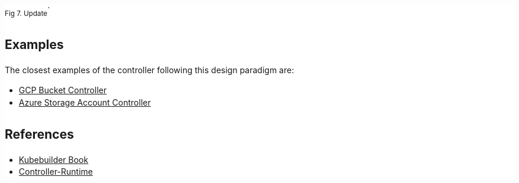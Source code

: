 <sub>Fig 7. Update</sub>`
   </td>
  </tr>
</table>



## Examples

The closest examples of the controller following this design paradigm are:



*   [GCP Bucket Controller](https://github.com/crossplaneio/crossplane/blob/master/pkg/controller/gcp/storage/bucket.go)
*   [Azure Storage Account Controller](https://github.com/crossplaneio/crossplane/blob/master/pkg/controller/azure/storage/account/account.go)


## References



*   [Kubebuilder Book](https://book.kubebuilder.io/)
*   [Controller-Runtime](https://github.com/kubernetes-sigs/controller-runtime)
